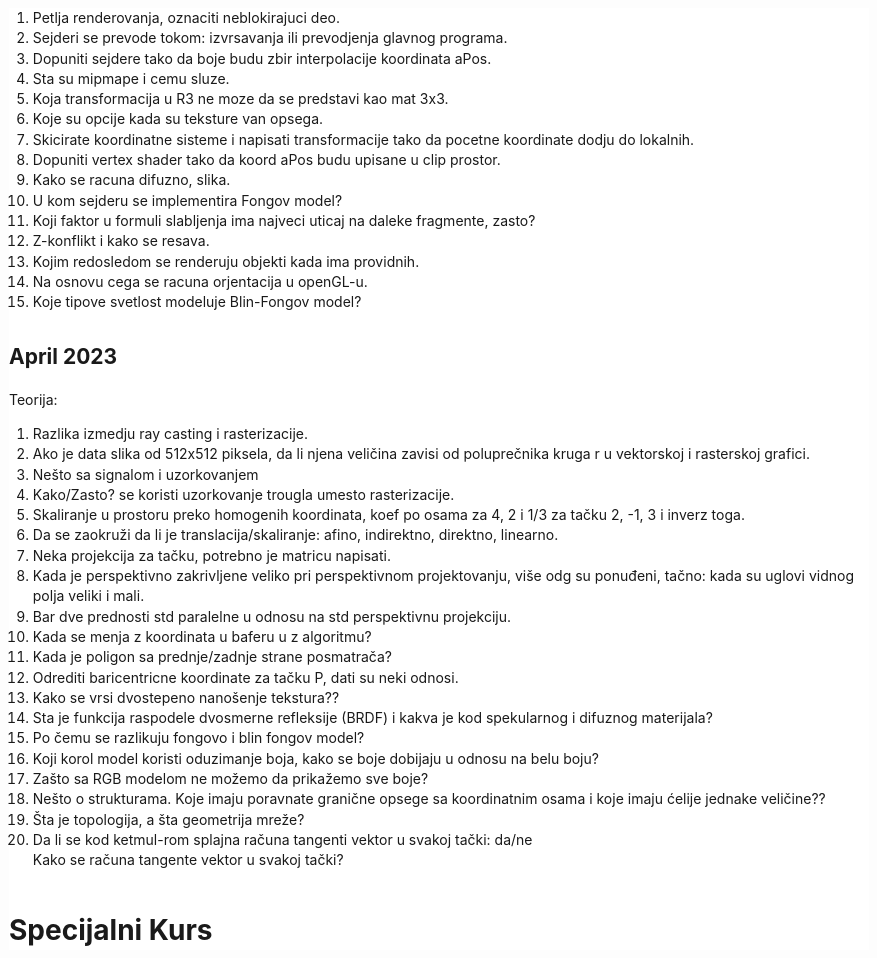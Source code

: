 1. Petlja renderovanja, oznaciti neblokirajuci deo.
2. Sejderi se prevode tokom: izvrsavanja ili prevodjenja glavnog programa.
3. Dopuniti sejdere tako da boje budu zbir interpolacije koordinata aPos.
4. Sta su mipmape i cemu sluze.
5. Koja transformacija u R3 ne moze da se predstavi kao mat 3x3.
6. Koje su opcije kada su teksture van opsega.
7. Skicirate koordinatne sisteme i napisati transformacije tako da pocetne koordinate dodju do lokalnih.
8. Dopuniti vertex shader tako da koord aPos budu upisane u clip prostor.
9. Kako se racuna difuzno, slika.
10. U kom sejderu se implementira Fongov model?
11. Koji faktor u formuli slabljenja ima najveci uticaj na daleke fragmente,
zasto?
1. Z-konflikt i kako se resava.
2. Kojim redosledom se renderuju objekti kada ima providnih.
3. Na osnovu cega se racuna orjentacija u openGL-u.
4. Koje tipove svetlost modeluje Blin-Fongov model?


## April 2023


Teorija:

1. Razlika izmedju ray casting i rasterizacije.
2. Ako je data slika od 512x512 piksela, da li njena veličina zavisi od poluprečnika kruga r u vektorskoj i rasterskoj grafici.
3. Nešto sa signalom i uzorkovanjem
4. Kako/Zasto? se koristi uzorkovanje trougla umesto rasterizacije.
5. Skaliranje u prostoru preko homogenih koordinata, koef po osama za 4, 2 i 1/3 za tačku 2, -1, 3 i inverz toga.
6. Da se zaokruži da li je translacija/skaliranje: afino, indirektno, direktno, linearno.
7. Neka projekcija za tačku, potrebno je matricu napisati.
8. Kada je perspektivno zakrivljene veliko pri perspektivnom projektovanju, više odg su ponuđeni, tačno: kada su uglovi vidnog polja veliki i mali.
9. Bar dve prednosti std paralelne u odnosu na std perspektivnu projekciju.
10. Kada se menja z koordinata u baferu u z algoritmu?
11. Kada je poligon sa prednje/zadnje strane posmatrača?
12. Odrediti baricentricne koordinate za tačku P, dati su neki odnosi.
13. Kako se vrsi dvostepeno nanošenje tekstura??
14. Sta je funkcija raspodele dvosmerne refleksije (BRDF) i kakva je kod spekularnog i difuznog materijala?
15. Po čemu se razlikuju fongovo i blin fongov model?
16. Koji korol model koristi oduzimanje boja, kako se boje dobijaju u odnosu na belu boju?
17. Zašto sa RGB modelom ne možemo da prikažemo sve boje?
18. Nešto o strukturama. Koje imaju poravnate granične opsege sa koordinatnim osama i koje imaju ćelije jednake veličine??
19. Šta je topologija, a šta geometrija mreže?
20. Da li se kod ketmul-rom splajna računa tangenti vektor u svakoj tački: da/ne <br>
    Kako se računa tangente vektor u svakoj tački?

# Specijalni Kurs
